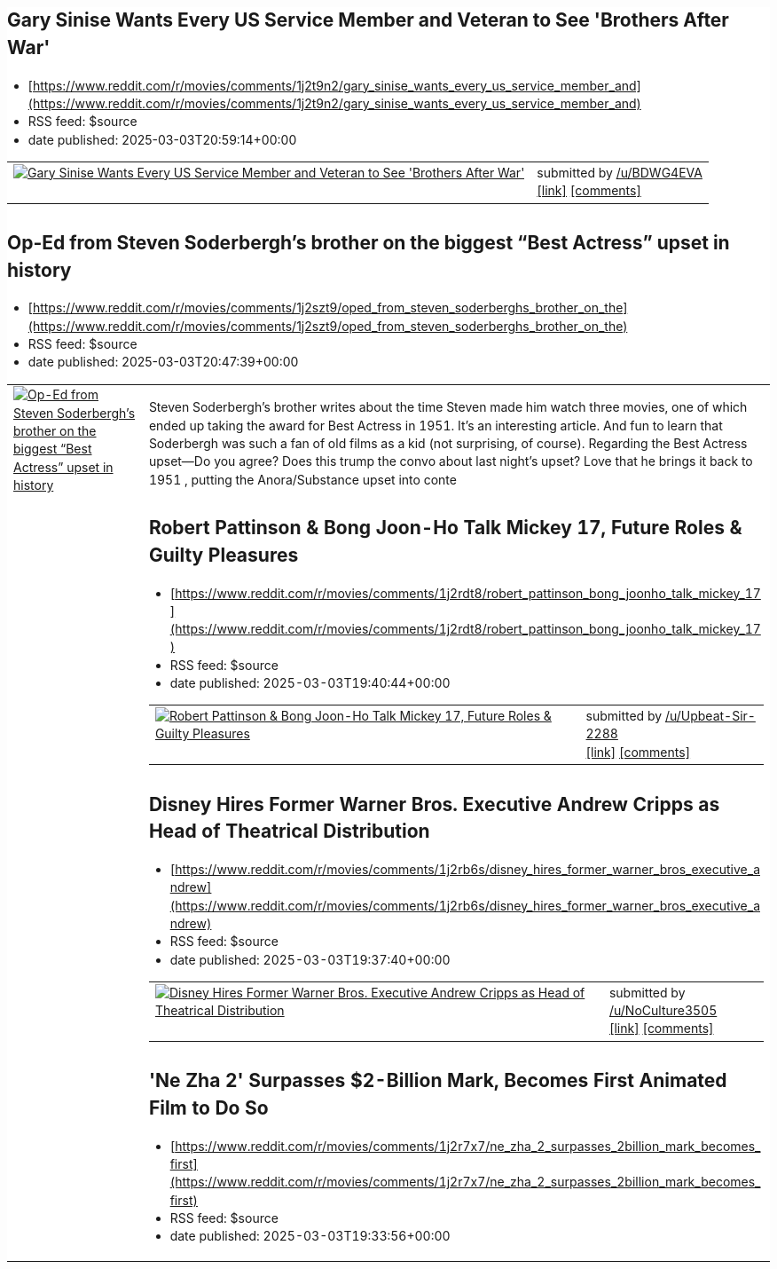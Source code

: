 ## Gary Sinise Wants Every US Service Member and Veteran to See 'Brothers After War'
 - [https://www.reddit.com/r/movies/comments/1j2t9n2/gary_sinise_wants_every_us_service_member_and](https://www.reddit.com/r/movies/comments/1j2t9n2/gary_sinise_wants_every_us_service_member_and)
 - RSS feed: $source
 - date published: 2025-03-03T20:59:14+00:00

<table> <tr><td> <a href="https://www.reddit.com/r/movies/comments/1j2t9n2/gary_sinise_wants_every_us_service_member_and/"> <img src="https://external-preview.redd.it/Gra_BGHaqO-L7OOqpi4m_HAxfVACleVG9Am47zTHejQ.jpg?width=320&amp;crop=smart&amp;auto=webp&amp;s=48c016f62f134ddaed35218d05d32ad9a0672460" alt="Gary Sinise Wants Every US Service Member and Veteran to See 'Brothers After War'" title="Gary Sinise Wants Every US Service Member and Veteran to See 'Brothers After War'" /> </a> </td><td> &#32; submitted by &#32; <a href="https://www.reddit.com/user/BDWG4EVA"> /u/BDWG4EVA </a> <br/> <span><a href="https://www.military.com/off-duty/movies/2025/02/26/why-gary-sinise-wants-every-us-service-member-and-veteran-see-brothers-after-war.html">[link]</a></span> &#32; <span><a href="https://www.reddit.com/r/movies/comments/1j2t9n2/gary_sinise_wants_every_us_service_member_and/">[comments]</a></span> </td></tr></table>

## Op-Ed from Steven Soderbergh’s brother on the biggest “Best Actress” upset in history
 - [https://www.reddit.com/r/movies/comments/1j2szt9/oped_from_steven_soderberghs_brother_on_the](https://www.reddit.com/r/movies/comments/1j2szt9/oped_from_steven_soderberghs_brother_on_the)
 - RSS feed: $source
 - date published: 2025-03-03T20:47:39+00:00

<table> <tr><td> <a href="https://www.reddit.com/r/movies/comments/1j2szt9/oped_from_steven_soderberghs_brother_on_the/"> <img src="https://external-preview.redd.it/8cqfR-Ymb5fHbWALO6r3NQTI_L4RiuxIm_ZNdh2YJfk.jpg?width=640&amp;crop=smart&amp;auto=webp&amp;s=60d4d5468e86bd2d1b71d78b6b075b850317524e" alt="Op-Ed from Steven Soderbergh’s brother on the biggest “Best Actress” upset in history" title="Op-Ed from Steven Soderbergh’s brother on the biggest “Best Actress” upset in history" /> </a> </td><td> <div class="md"><p>Steven Soderbergh’s brother writes about the time Steven made him watch three movies, one of which ended up taking the award for Best Actress in 1951. It’s an interesting article. And fun to learn that Soderbergh was such a fan of old films as a kid (not surprising, of course). Regarding the Best Actress upset—Do you agree? Does this trump the convo about last night’s upset? Love that he brings it back to 1951 , putting the Anora/Substance upset into conte

## Robert Pattinson & Bong Joon-Ho Talk Mickey 17, Future Roles & Guilty Pleasures
 - [https://www.reddit.com/r/movies/comments/1j2rdt8/robert_pattinson_bong_joonho_talk_mickey_17](https://www.reddit.com/r/movies/comments/1j2rdt8/robert_pattinson_bong_joonho_talk_mickey_17)
 - RSS feed: $source
 - date published: 2025-03-03T19:40:44+00:00

<table> <tr><td> <a href="https://www.reddit.com/r/movies/comments/1j2rdt8/robert_pattinson_bong_joonho_talk_mickey_17/"> <img src="https://external-preview.redd.it/S11rZbBeS-h8sfs-I6m8twzlyXdo9k7v-tlLfTuD0SU.jpg?width=320&amp;crop=smart&amp;auto=webp&amp;s=94b068953b6f45ac67809ec23a1b6096a5f311d1" alt="Robert Pattinson &amp; Bong Joon-Ho Talk Mickey 17, Future Roles &amp; Guilty Pleasures" title="Robert Pattinson &amp; Bong Joon-Ho Talk Mickey 17, Future Roles &amp; Guilty Pleasures" /> </a> </td><td> &#32; submitted by &#32; <a href="https://www.reddit.com/user/Upbeat-Sir-2288"> /u/Upbeat-Sir-2288 </a> <br/> <span><a href="https://youtu.be/qaxWw-rL7oU?si=OLsA5nlx-7-Zxl2q">[link]</a></span> &#32; <span><a href="https://www.reddit.com/r/movies/comments/1j2rdt8/robert_pattinson_bong_joonho_talk_mickey_17/">[comments]</a></span> </td></tr></table>

## Disney Hires Former Warner Bros. Executive Andrew Cripps as Head of Theatrical Distribution
 - [https://www.reddit.com/r/movies/comments/1j2rb6s/disney_hires_former_warner_bros_executive_andrew](https://www.reddit.com/r/movies/comments/1j2rb6s/disney_hires_former_warner_bros_executive_andrew)
 - RSS feed: $source
 - date published: 2025-03-03T19:37:40+00:00

<table> <tr><td> <a href="https://www.reddit.com/r/movies/comments/1j2rb6s/disney_hires_former_warner_bros_executive_andrew/"> <img src="https://external-preview.redd.it/Fgmv6nbgRlM0IwJF8N6MxUsH0jp3v2rTeXgw1JLZf2U.jpg?width=640&amp;crop=smart&amp;auto=webp&amp;s=eb4bf5b85d04a00a1445f4693fb8cd302e0f72d9" alt="Disney Hires Former Warner Bros. Executive Andrew Cripps as Head of Theatrical Distribution" title="Disney Hires Former Warner Bros. Executive Andrew Cripps as Head of Theatrical Distribution" /> </a> </td><td> &#32; submitted by &#32; <a href="https://www.reddit.com/user/NoCulture3505"> /u/NoCulture3505 </a> <br/> <span><a href="https://variety.com/2025/film/news/disney-theatrical-distribution-andrew-cripps-warner-bros-executive-1236326146/">[link]</a></span> &#32; <span><a href="https://www.reddit.com/r/movies/comments/1j2rb6s/disney_hires_former_warner_bros_executive_andrew/">[comments]</a></span> </td></tr></table>

## 'Ne Zha 2' Surpasses $2-Billion Mark, Becomes First Animated Film to Do So
 - [https://www.reddit.com/r/movies/comments/1j2r7x7/ne_zha_2_surpasses_2billion_mark_becomes_first](https://www.reddit.com/r/movies/comments/1j2r7x7/ne_zha_2_surpasses_2billion_mark_becomes_first)
 - RSS feed: $source
 - date published: 2025-03-03T19:33:56+00:00
